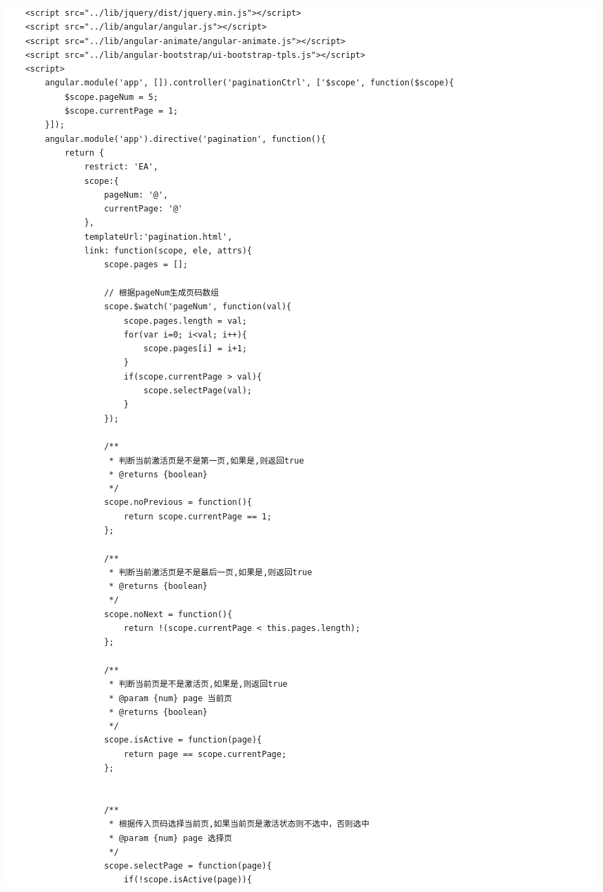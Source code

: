 ```
    <script src="../lib/jquery/dist/jquery.min.js"></script>
    <script src="../lib/angular/angular.js"></script>
    <script src="../lib/angular-animate/angular-animate.js"></script>
    <script src="../lib/angular-bootstrap/ui-bootstrap-tpls.js"></script>
    <script>
        angular.module('app', []).controller('paginationCtrl', ['$scope', function($scope){
            $scope.pageNum = 5;
            $scope.currentPage = 1;
        }]);
        angular.module('app').directive('pagination', function(){
            return {
                restrict: 'EA',
                scope:{
                    pageNum: '@',
                    currentPage: '@'
                },
                templateUrl:'pagination.html',
                link: function(scope, ele, attrs){
                    scope.pages = [];

                    // 根据pageNum生成页码数组
                    scope.$watch('pageNum', function(val){
                        scope.pages.length = val;
                        for(var i=0; i<val; i++){
                            scope.pages[i] = i+1;
                        }
                        if(scope.currentPage > val){
                            scope.selectPage(val);
                        }
                    });

                    /**
                     * 判断当前激活页是不是第一页,如果是,则返回true
                     * @returns {boolean}
                     */
                    scope.noPrevious = function(){
                        return scope.currentPage == 1;
                    };

                    /**
                     * 判断当前激活页是不是最后一页,如果是,则返回true
                     * @returns {boolean}
                     */
                    scope.noNext = function(){
                        return !(scope.currentPage < this.pages.length);
                    };

                    /**
                     * 判断当前页是不是激活页,如果是,则返回true
                     * @param {num} page 当前页
                     * @returns {boolean}
                     */
                    scope.isActive = function(page){
                        return page == scope.currentPage;
                    };


                    /**
                     * 根据传入页码选择当前页,如果当前页是激活状态则不选中，否则选中
                     * @param {num} page 选择页
                     */
                    scope.selectPage = function(page){
                        if(!scope.isActive(page)){
```